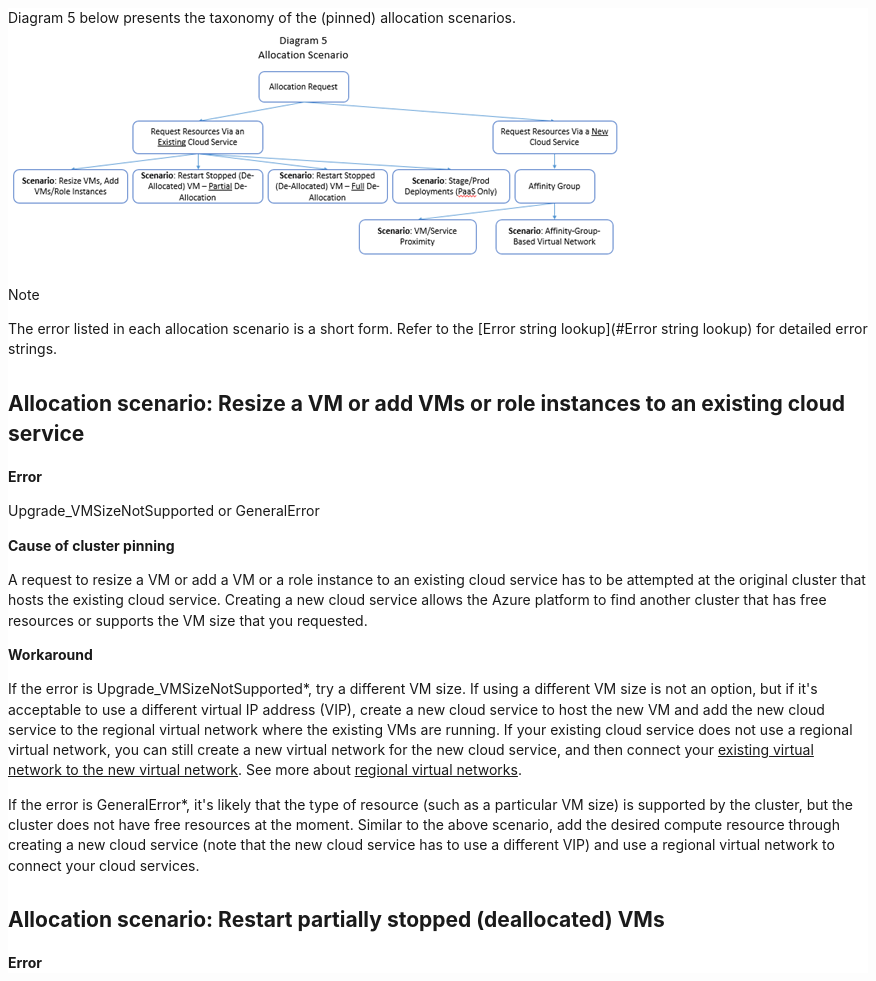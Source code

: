 Diagram 5 below presents the taxonomy of the (pinned) allocation scenarios.
![Pinned Allocation Taxonomy](./media/virtual-machines-common-allocation-failure/Allocation3.png)

> [!NOTE]
> The error listed in each allocation scenario is a short form. Refer to the [Error string lookup](#Error string lookup) for detailed error strings.
> 
> 

## Allocation scenario: Resize a VM or add VMs or role instances to an existing cloud service
**Error**

Upgrade_VMSizeNotSupported or GeneralError

**Cause of cluster pinning**

A request to resize a VM or add a VM or a role instance to an existing cloud service has to be attempted at the original cluster that hosts the existing cloud service. Creating a new cloud service allows the Azure platform to find another cluster that has free resources or supports the VM size that you requested.

**Workaround**

If the error is Upgrade_VMSizeNotSupported*, try a different VM size. If using a different VM size is not an option, but if it's acceptable to use a different virtual IP address (VIP), create a new cloud service to host the new VM and add the new cloud service to the regional virtual network where the existing VMs are running. If your existing cloud service does not use a regional virtual network, you can still create a new virtual network for the new cloud service, and then connect your [existing virtual network to the new virtual network](https://azure.microsoft.com/blog/vnet-to-vnet-connecting-virtual-networks-in-azure-across-different-regions/). See more about [regional virtual networks](https://azure.microsoft.com/blog/2014/05/14/regional-virtual-networks/).

If the error is GeneralError*, it's likely that the type of resource (such as a particular VM size) is supported by the cluster, but the cluster does not have free resources at the moment. Similar to the above scenario, add the desired compute resource through creating a new cloud service (note that the new cloud service has to use a different VIP) and use a regional virtual network to connect your cloud services.

## Allocation scenario: Restart partially stopped (deallocated) VMs
**Error**

